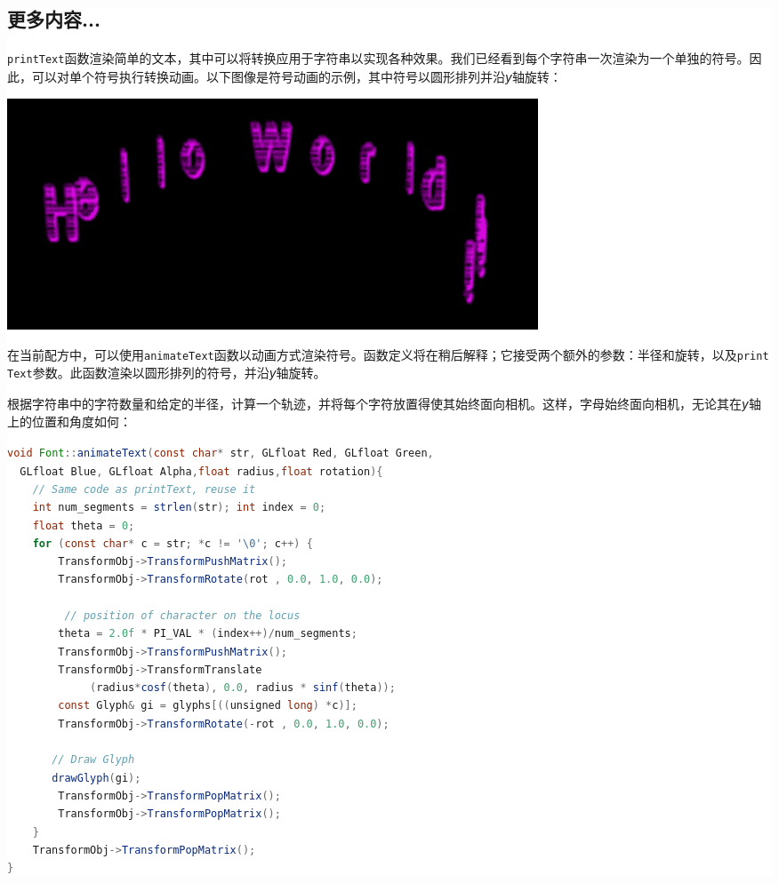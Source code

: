 ## 更多内容...

`printText`函数渲染简单的文本，其中可以将转换应用于字符串以实现各种效果。我们已经看到每个字符串一次渲染为一个单独的符号。因此，可以对单个符号执行转换动画。以下图像是符号动画的示例，其中符号以圆形排列并沿*y*轴旋转：

![还有更多...](img/5527OT_08_05.jpg)

在当前配方中，可以使用`animateText`函数以动画方式渲染符号。函数定义将在稍后解释；它接受两个额外的参数：半径和旋转，以及`printText`参数。此函数渲染以圆形排列的符号，并沿*y*轴旋转。

根据字符串中的字符数量和给定的半径，计算一个轨迹，并将每个字符放置得使其始终面向相机。这样，字母始终面向相机，无论其在*y*轴上的位置和角度如何：

```java
void Font::animateText(const char* str, GLfloat Red, GLfloat Green,
  GLfloat Blue, GLfloat Alpha,float radius,float rotation){
    // Same code as printText, reuse it
    int num_segments = strlen(str); int index = 0;
    float theta = 0;
    for (const char* c = str; *c != '\0'; c++) {
        TransformObj->TransformPushMatrix();
        TransformObj->TransformRotate(rot , 0.0, 1.0, 0.0);

         // position of character on the locus
        theta = 2.0f * PI_VAL * (index++)/num_segments;
        TransformObj->TransformPushMatrix();
        TransformObj->TransformTranslate
             (radius*cosf(theta), 0.0, radius * sinf(theta));
        const Glyph& gi = glyphs[((unsigned long) *c)];
        TransformObj->TransformRotate(-rot , 0.0, 1.0, 0.0);

       // Draw Glyph
       drawGlyph(gi);
        TransformObj->TransformPopMatrix();
        TransformObj->TransformPopMatrix();
    }
    TransformObj->TransformPopMatrix();
}
```
